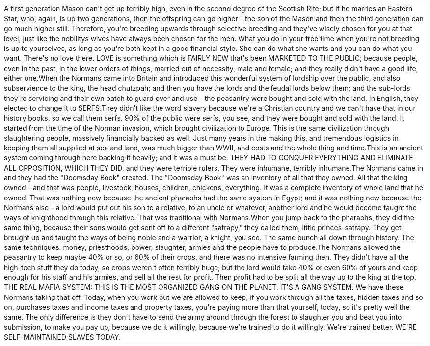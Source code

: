 A first generation Mason can't get up terribly high, even in the second degree of the Scottish Rite; but if he marries an Eastern Star, who, again, is up two generations, then the offspring can go higher - the son of the Mason and then the third generation can go much higher still. Therefore, you're breeding upwards through selective breeding and they've wisely chosen for you at that level, just like the nobilitys wives have always been chosen for the men. What you do in your free time when you're not breeding is up to yourselves, as long as you're both kept in a good financial style. She can do what she wants and you can do what you want. There's no love there. LOVE is something which is FAIRLY NEW that's been MARKETED TO THE PUBLIC; because people, even in the past, in the lower orders of things, married out of necessity, male and female; and they really didn't have a good life, either one.When the Normans came into Britain and introduced this wonderful system of lordship over the public, and also subservience to the king, the head chutzpah; and then you have the lords and the feudal lords below them; and the sub-lords they're servicing and their own patch to guard over and use - the peasantry were bought and sold with the land.
In English, they elected to change it to SERFS.They didn't like the word slavery because we're a Christian country and we can't have that in our history books, so we call them serfs. 90% of the public were serfs, you see, and they were bought and sold with the land. It started from the time of the Norman invasion, which brought civilization to Europe.
This is the same civilization through slaughtering people, massively financially backed as well. Just many years in the making this, and tremendous logistics in keeping them all supplied at sea and land, was much bigger than WWII, and costs and the whole thing and time.This is an ancient system coming through here backing it heavily; and it was a must be. THEY HAD TO CONQUER EVERYTHING AND ELIMINATE ALL OPPOSITION, WHICH THEY DID, and they were terrible rulers. They were inhumane, terribly inhumane.The Normans came in and they had the "Doomsday Book" created. The "Doomsday Book" was an inventory of all that they owned. All that the king owned - and that was people, livestock, houses, children, chickens, everything. It was a complete inventory of whole land that he owned.
That was nothing new because the ancient pharaohs had the same system in Egypt; and it was nothing new because the Normans also - a lord would put out his son to a relative, to an uncle or whatever, another lord and he would become taught the ways of knighthood through this relative. That was traditional with Normans.When you jump back to the pharaohs, they did the same thing, because their sons would get sent off to a different "satrapy," they called them, little princes-satrapy. They get brought up and taught the ways of being noble and a warrior, a knight, you see. The same bunch all down through history.
The same techniques: money, priesthoods, power, slaughter, armies and the people have to produce.The Normans allowed the peasantry to keep maybe 40% or so, or 60% of their crops, and there was no intensive farming then. They didn't have all the high-tech stuff they do today, so crops weren't often terribly huge; but the lord would take 40% or even 60% of yours and keep enough for his staff and his armies, and sell all the rest for profit. Then profit had to be split all the way up to the king at the top.
THE REAL MAFIA SYSTEM: THIS IS THE MOST ORGANIZED GANG ON THE PLANET. IT'S A GANG SYSTEM. We have these Normans taking that off. Today, when you work out we are allowed to keep, if you work through all the taxes, hidden taxes and so on, purchases taxes and income taxes and property taxes, you're paying more than that yourself, today, so it's pretty well the same.
The only difference is they don't have to send the army around through the forest to slaughter you and beat you into submission, to make you pay up, because we do it willingly, because we're trained to do it willingly. We're trained better.
WE'RE SELF-MAINTAINED SLAVES TODAY.